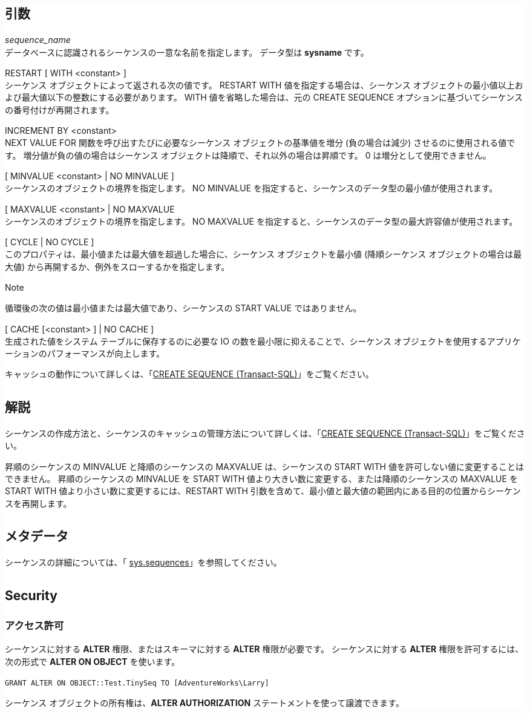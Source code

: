## <a name="arguments"></a>引数  
 *sequence_name*  
 データベースに認識されるシーケンスの一意な名前を指定します。 データ型は **sysname** です。  
  
 RESTART [ WITH \<constant> ]  
 シーケンス オブジェクトによって返される次の値です。 RESTART WITH 値を指定する場合は、シーケンス オブジェクトの最小値以上および最大値以下の整数にする必要があります。 WITH 値を省略した場合は、元の CREATE SEQUENCE オプションに基づいてシーケンスの番号付けが再開されます。  
  
 INCREMENT BY \<constant>  
 NEXT VALUE FOR 関数を呼び出すたびに必要なシーケンス オブジェクトの基準値を増分 (負の場合は減少) させるのに使用される値です。 増分値が負の値の場合はシーケンス オブジェクトは降順で、それ以外の場合は昇順です。 0 は増分として使用できません。  
  
 [ MINVALUE \<constant> | NO MINVALUE ]  
 シーケンスのオブジェクトの境界を指定します。 NO MINVALUE を指定すると、シーケンスのデータ型の最小値が使用されます。  
  
 [ MAXVALUE \<constant> | NO MAXVALUE  
 シーケンスのオブジェクトの境界を指定します。 NO MAXVALUE を指定すると、シーケンスのデータ型の最大許容値が使用されます。  
  
 [ CYCLE | NO CYCLE ]  
 このプロパティは、最小値または最大値を超過した場合に、シーケンス オブジェクトを最小値 (降順シーケンス オブジェクトの場合は最大値) から再開するか、例外をスローするかを指定します。  
  
> [!NOTE]  
>  循環後の次の値は最小値または最大値であり、シーケンスの START VALUE ではありません。  
  
 [ CACHE [\<constant> ] | NO CACHE ]  
 生成された値をシステム テーブルに保存するのに必要な IO の数を最小限に抑えることで、シーケンス オブジェクトを使用するアプリケーションのパフォーマンスが向上します。  
  
 キャッシュの動作について詳しくは、「[CREATE SEQUENCE &#40;Transact-SQL&#41;](../../t-sql/statements/create-sequence-transact-sql.md)」をご覧ください。  
  
## <a name="remarks"></a>解説  
 シーケンスの作成方法と、シーケンスのキャッシュの管理方法について詳しくは、「[CREATE SEQUENCE &#40;Transact-SQL&#41;](../../t-sql/statements/create-sequence-transact-sql.md)」をご覧ください。  
  
 昇順のシーケンスの MINVALUE と降順のシーケンスの MAXVALUE は、シーケンスの START WITH 値を許可しない値に変更することはできません。 昇順のシーケンスの MINVALUE を START WITH 値より大きい数に変更する、または降順のシーケンスの MAXVALUE を START WITH 値より小さい数に変更するには、RESTART WITH 引数を含めて、最小値と最大値の範囲内にある目的の位置からシーケンスを再開します。  
  
## <a name="metadata"></a>メタデータ  
 シーケンスの詳細については、「 [sys.sequences](../../relational-databases/system-catalog-views/sys-sequences-transact-sql.md)」を参照してください。  
  
## <a name="security"></a>Security  
  
### <a name="permissions"></a>アクセス許可  
 シーケンスに対する **ALTER** 権限、またはスキーマに対する **ALTER** 権限が必要です。 シーケンスに対する **ALTER** 権限を許可するには、次の形式で **ALTER ON OBJECT** を使います。  
  
```  
GRANT ALTER ON OBJECT::Test.TinySeq TO [AdventureWorks\Larry]  
```  
  
 シーケンス オブジェクトの所有権は、**ALTER AUTHORIZATION** ステートメントを使って譲渡できます。  
  